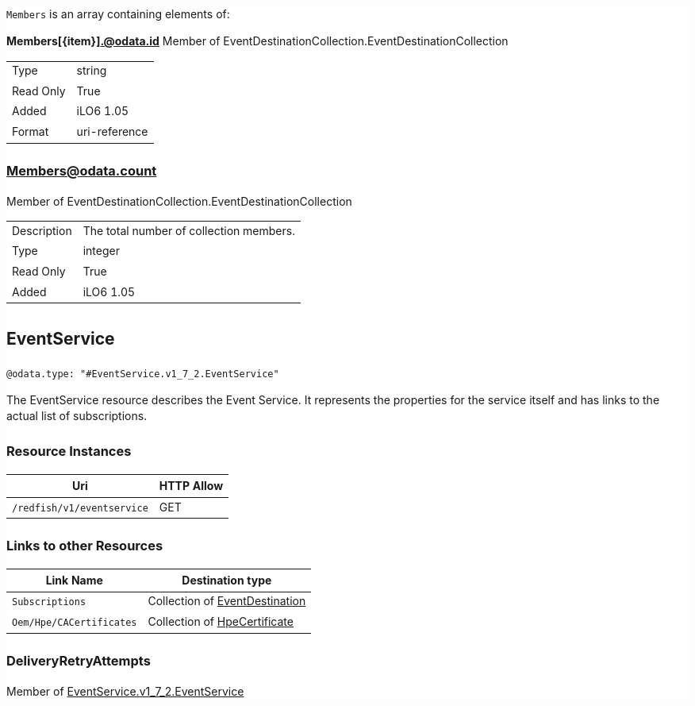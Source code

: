 `Members` is an array containing elements of:

**Members[{item}].@odata.id**
Member of EventDestinationCollection.EventDestinationCollection

| | |
|---|---|
|Type|string|
|Read Only|True|
|Added|iLO6 1.05|
|Format|uri-reference|

### Members@odata.count

Member of EventDestinationCollection.EventDestinationCollection

| | |
|---|---|
|Description|The total number of collection members.|
|Type|integer|
|Read Only|True|
|Added|iLO6 1.05|


## EventService

`@odata.type: "#EventService.v1_7_2.EventService"`

The EventService resource describes the Event Service.  It represents the properties for the service itself and has links to the actual list of subscriptions.

### Resource Instances

|Uri|HTTP Allow|
|---|---|
|`/redfish/v1/eventservice`|GET |

### Links to other Resources

|Link Name|Destination type|
|---|---|
|`Subscriptions`|Collection of [EventDestination](ilo6_other_resourcedefns168/#eventdestinationcollection)|
|`Oem/Hpe/CACertificates`|Collection of [HpeCertificate](ilo6_hpe_resourcedefns168/#hpecertificatecollection)|

### DeliveryRetryAttempts

Member of [EventService.v1\_7\_2.EventService](#eventservice)
